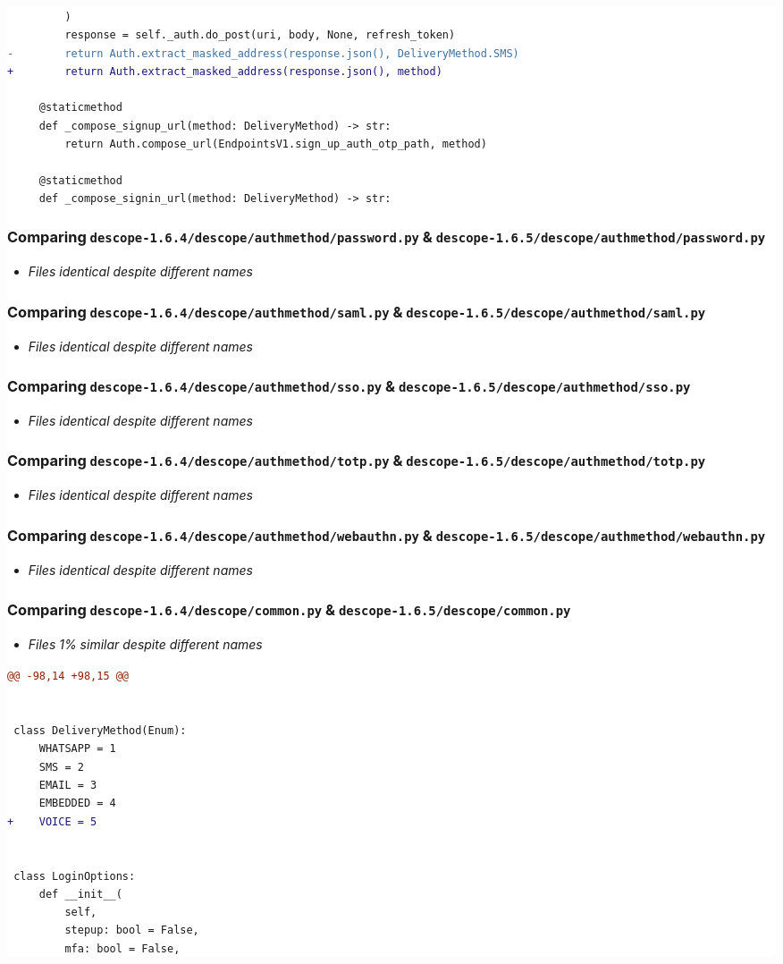 ```diff
         )
         response = self._auth.do_post(uri, body, None, refresh_token)
-        return Auth.extract_masked_address(response.json(), DeliveryMethod.SMS)
+        return Auth.extract_masked_address(response.json(), method)
 
     @staticmethod
     def _compose_signup_url(method: DeliveryMethod) -> str:
         return Auth.compose_url(EndpointsV1.sign_up_auth_otp_path, method)
 
     @staticmethod
     def _compose_signin_url(method: DeliveryMethod) -> str:
```

### Comparing `descope-1.6.4/descope/authmethod/password.py` & `descope-1.6.5/descope/authmethod/password.py`

 * *Files identical despite different names*

### Comparing `descope-1.6.4/descope/authmethod/saml.py` & `descope-1.6.5/descope/authmethod/saml.py`

 * *Files identical despite different names*

### Comparing `descope-1.6.4/descope/authmethod/sso.py` & `descope-1.6.5/descope/authmethod/sso.py`

 * *Files identical despite different names*

### Comparing `descope-1.6.4/descope/authmethod/totp.py` & `descope-1.6.5/descope/authmethod/totp.py`

 * *Files identical despite different names*

### Comparing `descope-1.6.4/descope/authmethod/webauthn.py` & `descope-1.6.5/descope/authmethod/webauthn.py`

 * *Files identical despite different names*

### Comparing `descope-1.6.4/descope/common.py` & `descope-1.6.5/descope/common.py`

 * *Files 1% similar despite different names*

```diff
@@ -98,14 +98,15 @@
 
 
 class DeliveryMethod(Enum):
     WHATSAPP = 1
     SMS = 2
     EMAIL = 3
     EMBEDDED = 4
+    VOICE = 5
 
 
 class LoginOptions:
     def __init__(
         self,
         stepup: bool = False,
         mfa: bool = False,
```
